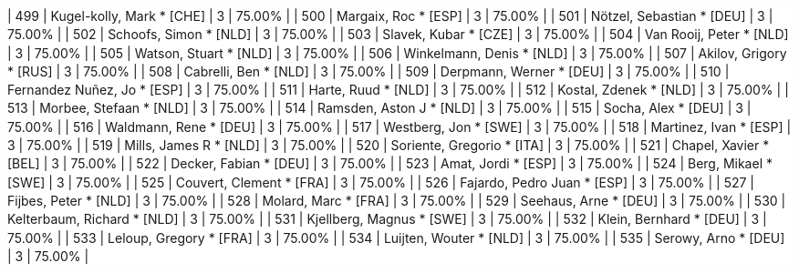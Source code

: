 |  499  | Kugel-kolly, Mark \* [CHE] |  3 |  75.00% |
|  500  | Margaix, Roc \* [ESP] |  3 |  75.00% |
|  501  | Nötzel, Sebastian \* [DEU] |  3 |  75.00% |
|  502  | Schoofs, Simon \* [NLD] |  3 |  75.00% |
|  503  | Slavek, Kubar \* [CZE] |  3 |  75.00% |
|  504  | Van Rooij, Peter \* [NLD] |  3 |  75.00% |
|  505  | Watson, Stuart \* [NLD] |  3 |  75.00% |
|  506  | Winkelmann, Denis \* [NLD] |  3 |  75.00% |
|  507  | Akilov, Grigory \* [RUS] |  3 |  75.00% |
|  508  | Cabrelli, Ben \* [NLD] |  3 |  75.00% |
|  509  | Derpmann, Werner \* [DEU] |  3 |  75.00% |
|  510  | Fernandez Nuñez, Jo \* [ESP] |  3 |  75.00% |
|  511  | Harte, Ruud \* [NLD] |  3 |  75.00% |
|  512  | Kostal, Zdenek \* [NLD] |  3 |  75.00% |
|  513  | Morbee, Stefaan \* [NLD] |  3 |  75.00% |
|  514  | Ramsden, Aston J \* [NLD] |  3 |  75.00% |
|  515  | Socha, Alex \* [DEU] |  3 |  75.00% |
|  516  | Waldmann, Rene \* [DEU] |  3 |  75.00% |
|  517  | Westberg, Jon \* [SWE] |  3 |  75.00% |
|  518  | Martinez, Ivan \* [ESP] |  3 |  75.00% |
|  519  | Mills, James R \* [NLD] |  3 |  75.00% |
|  520  | Soriente, Gregorio \* [ITA] |  3 |  75.00% |
|  521  | Chapel, Xavier \* [BEL] |  3 |  75.00% |
|  522  | Decker, Fabian \* [DEU] |  3 |  75.00% |
|  523  | Amat, Jordi \* [ESP] |  3 |  75.00% |
|  524  | Berg, Mikael \* [SWE] |  3 |  75.00% |
|  525  | Couvert, Clement \* [FRA] |  3 |  75.00% |
|  526  | Fajardo, Pedro Juan \* [ESP] |  3 |  75.00% |
|  527  | Fijbes, Peter \* [NLD] |  3 |  75.00% |
|  528  | Molard, Marc \* [FRA] |  3 |  75.00% |
|  529  | Seehaus, Arne \* [DEU] |  3 |  75.00% |
|  530  | Kelterbaum, Richard \* [NLD] |  3 |  75.00% |
|  531  | Kjellberg, Magnus \* [SWE] |  3 |  75.00% |
|  532  | Klein, Bernhard \* [DEU] |  3 |  75.00% |
|  533  | Leloup, Gregory \* [FRA] |  3 |  75.00% |
|  534  | Luijten, Wouter \* [NLD] |  3 |  75.00% |
|  535  | Serowy, Arno \* [DEU] |  3 |  75.00% |